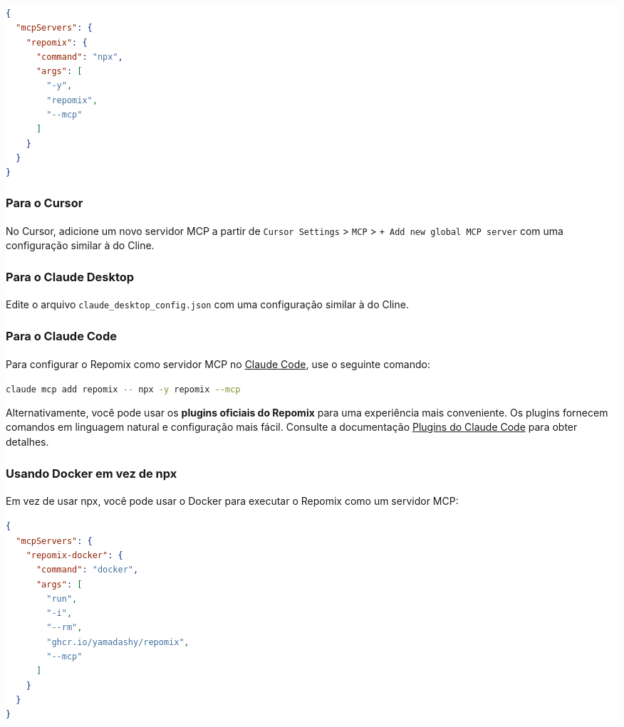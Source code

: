 ```json
{
  "mcpServers": {
    "repomix": {
      "command": "npx",
      "args": [
        "-y",
        "repomix",
        "--mcp"
      ]
    }
  }
}
```

### Para o Cursor

No Cursor, adicione um novo servidor MCP a partir de `Cursor Settings` > `MCP` > `+ Add new global MCP server` com uma configuração similar à do Cline.

### Para o Claude Desktop

Edite o arquivo `claude_desktop_config.json` com uma configuração similar à do Cline.

### Para o Claude Code

Para configurar o Repomix como servidor MCP no [Claude Code](https://docs.anthropic.com/en/docs/claude-code/overview), use o seguinte comando:

```bash
claude mcp add repomix -- npx -y repomix --mcp
```

Alternativamente, você pode usar os **plugins oficiais do Repomix** para uma experiência mais conveniente. Os plugins fornecem comandos em linguagem natural e configuração mais fácil. Consulte a documentação [Plugins do Claude Code](/pt-br/guide/claude-code-plugins) para obter detalhes.

### Usando Docker em vez de npx

Em vez de usar npx, você pode usar o Docker para executar o Repomix como um servidor MCP:

```json
{
  "mcpServers": {
    "repomix-docker": {
      "command": "docker",
      "args": [
        "run",
        "-i",
        "--rm",
        "ghcr.io/yamadashy/repomix",
        "--mcp"
      ]
    }
  }
}
```
